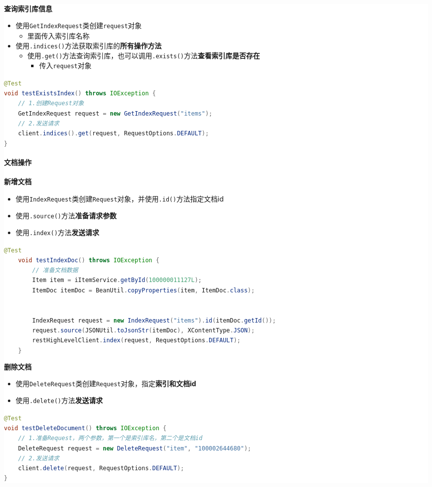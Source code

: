 **查询索引库信息**

- 使用`GetIndexRequest`类创建`request`对象
  - 里面传入索引库名称
- 使用`.indices()`方法获取索引库的**所有操作方法**
  - 使用`.get()`方法查询索引库，也可以调用`.exists()`方法**查看索引库是否存在**
    - 传入`request`对象

```java
@Test
void testExistsIndex() throws IOException {
    // 1.创建Request对象
    GetIndexRequest request = new GetIndexRequest("items");
    // 2.发送请求
    client.indices().get(request, RequestOptions.DEFAULT);
}
```

#### 文档操作

**新增文档**

- 使用`IndexRequest`类创建`Request`对象，并使用`.id()`方法指定文档id

- 使用`.source()`方法**准备请求参数**
- 使用`.index()`方法**发送请求**

```java
@Test
    void testIndexDoc() throws IOException {
        // 准备文档数据
        Item item = iItemService.getById(100000011127L);
        ItemDoc itemDoc = BeanUtil.copyProperties(item, ItemDoc.class);


        IndexRequest request = new IndexRequest("items").id(itemDoc.getId());
        request.source(JSONUtil.toJsonStr(itemDoc), XContentType.JSON);
        restHighLevelClient.index(request, RequestOptions.DEFAULT);
    }
```

**删除文档**

- 使用`DeleteRequest`类创建`Request`对象，指定**索引和文档id**

- 使用`.delete()`方法**发送请求**

```java
@Test
void testDeleteDocument() throws IOException {
    // 1.准备Request，两个参数，第一个是索引库名，第二个是文档id
    DeleteRequest request = new DeleteRequest("item", "100002644680");
    // 2.发送请求
    client.delete(request, RequestOptions.DEFAULT);
}
```
